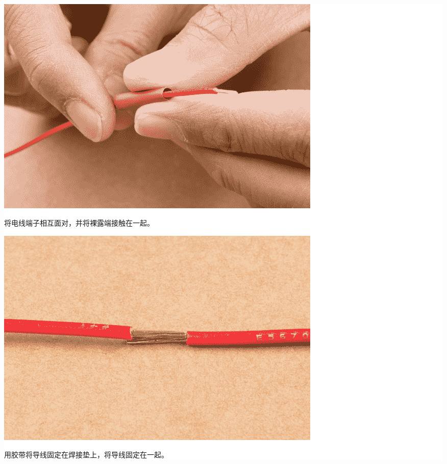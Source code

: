 [![Adding Heat Shirnk](img/783b08ba929fb58a3e15e749b95f8b77.png)](https://cdn.sparkfun.com/assets/learn_tutorials/4/1/Splicing_Wire-Adding_Heat_Shrink_Insulation.jpg)

将电线端子相互面对，并将裸露端接触在一起。

[![Touch Exposed Wires Together](img/d160397b37b7ad70262f524dda201cb2.png)](https://cdn.sparkfun.com/assets/learn_tutorials/4/1/Splicing_Wire-Align_Wire_Ends.jpg)

用胶带将导线固定在焊接垫上，将导线固定在一起。
